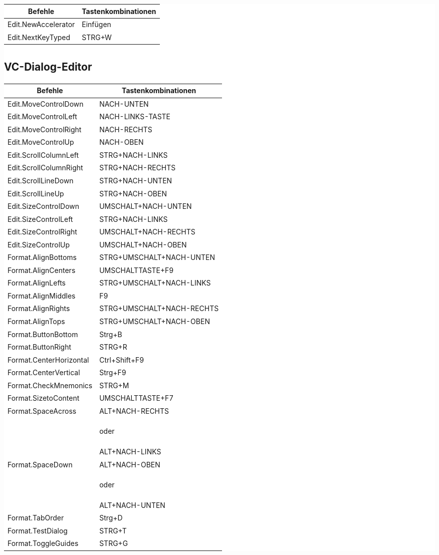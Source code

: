 |Befehle|Tastenkombinationen|
|--------------|------------------------|
|Edit.NewAccelerator|Einfügen|
|Edit.NextKeyTyped|STRG+W|

## <a name="vc-dialog-editor"></a><a name="bkmk_vcdialogeditor"></a> VC-Dialog-Editor

|Befehle|Tastenkombinationen|
|--------------|------------------------|
|Edit.MoveControlDown|NACH-UNTEN|
|Edit.MoveControlLeft|NACH-LINKS-TASTE|
|Edit.MoveControlRight|NACH-RECHTS|
|Edit.MoveControlUp|NACH-OBEN|
|Edit.ScrollColumnLeft|STRG+NACH-LINKS|
|Edit.ScrollColumnRight|STRG+NACH-RECHTS|
|Edit.ScrollLineDown|STRG+NACH-UNTEN|
|Edit.ScrollLineUp|STRG+NACH-OBEN|
|Edit.SizeControlDown|UMSCHALT+NACH-UNTEN|
|Edit.SizeControlLeft|STRG+NACH-LINKS|
|Edit.SizeControlRight|UMSCHALT+NACH-RECHTS|
|Edit.SizeControlUp|UMSCHALT+NACH-OBEN|
|Format.AlignBottoms|STRG+UMSCHALT+NACH-UNTEN|
|Format.AlignCenters|UMSCHALTTASTE+F9|
|Format.AlignLefts|STRG+UMSCHALT+NACH-LINKS|
|Format.AlignMiddles|F9|
|Format.AlignRights|STRG+UMSCHALT+NACH-RECHTS|
|Format.AlignTops|STRG+UMSCHALT+NACH-OBEN|
|Format.ButtonBottom|Strg+B|
|Format.ButtonRight|STRG+R|
|Format.CenterHorizontal|Ctrl+Shift+F9|
|Format.CenterVertical|Strg+F9|
|Format.CheckMnemonics|STRG+M|
|Format.SizetoContent|UMSCHALTTASTE+F7|
|Format.SpaceAcross|ALT+NACH-RECHTS<br /><br /> oder<br /><br /> ALT+NACH-LINKS|
|Format.SpaceDown|ALT+NACH-OBEN<br /><br /> oder<br /><br /> ALT+NACH-UNTEN|
|Format.TabOrder|Strg+D|
|Format.TestDialog|STRG+T|
|Format.ToggleGuides|STRG+G|
